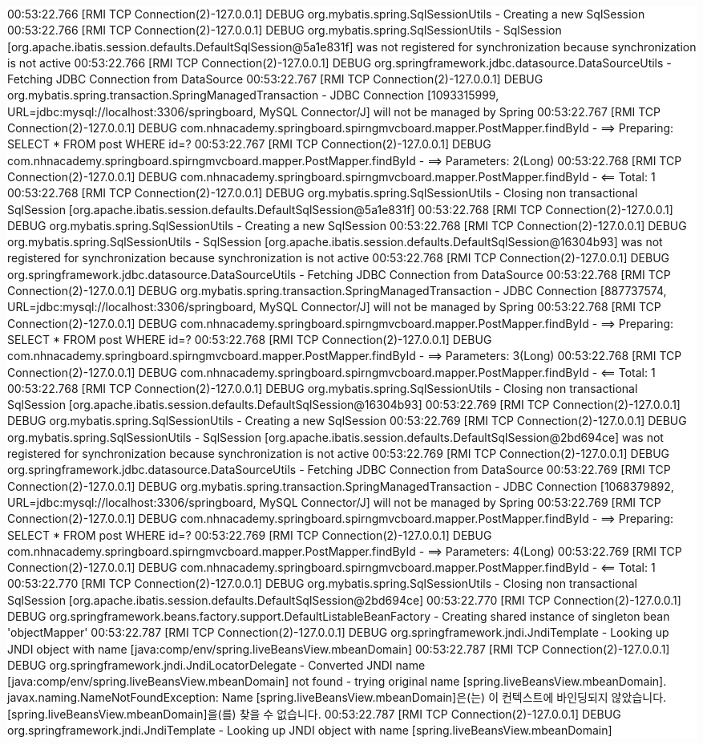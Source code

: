 00:53:22.766 [RMI TCP Connection(2)-127.0.0.1] DEBUG org.mybatis.spring.SqlSessionUtils - Creating a new SqlSession
00:53:22.766 [RMI TCP Connection(2)-127.0.0.1] DEBUG org.mybatis.spring.SqlSessionUtils - SqlSession [org.apache.ibatis.session.defaults.DefaultSqlSession@5a1e831f] was not registered for synchronization because synchronization is not active
00:53:22.766 [RMI TCP Connection(2)-127.0.0.1] DEBUG org.springframework.jdbc.datasource.DataSourceUtils - Fetching JDBC Connection from DataSource
00:53:22.767 [RMI TCP Connection(2)-127.0.0.1] DEBUG org.mybatis.spring.transaction.SpringManagedTransaction - JDBC Connection [1093315999, URL=jdbc:mysql://localhost:3306/springboard, MySQL Connector/J] will not be managed by Spring
00:53:22.767 [RMI TCP Connection(2)-127.0.0.1] DEBUG com.nhnacademy.springboard.spirngmvcboard.mapper.PostMapper.findById - ==>  Preparing: SELECT * FROM post WHERE id=?
00:53:22.767 [RMI TCP Connection(2)-127.0.0.1] DEBUG com.nhnacademy.springboard.spirngmvcboard.mapper.PostMapper.findById - ==> Parameters: 2(Long)
00:53:22.768 [RMI TCP Connection(2)-127.0.0.1] DEBUG com.nhnacademy.springboard.spirngmvcboard.mapper.PostMapper.findById - <==      Total: 1
00:53:22.768 [RMI TCP Connection(2)-127.0.0.1] DEBUG org.mybatis.spring.SqlSessionUtils - Closing non transactional SqlSession [org.apache.ibatis.session.defaults.DefaultSqlSession@5a1e831f]
00:53:22.768 [RMI TCP Connection(2)-127.0.0.1] DEBUG org.mybatis.spring.SqlSessionUtils - Creating a new SqlSession
00:53:22.768 [RMI TCP Connection(2)-127.0.0.1] DEBUG org.mybatis.spring.SqlSessionUtils - SqlSession [org.apache.ibatis.session.defaults.DefaultSqlSession@16304b93] was not registered for synchronization because synchronization is not active
00:53:22.768 [RMI TCP Connection(2)-127.0.0.1] DEBUG org.springframework.jdbc.datasource.DataSourceUtils - Fetching JDBC Connection from DataSource
00:53:22.768 [RMI TCP Connection(2)-127.0.0.1] DEBUG org.mybatis.spring.transaction.SpringManagedTransaction - JDBC Connection [887737574, URL=jdbc:mysql://localhost:3306/springboard, MySQL Connector/J] will not be managed by Spring
00:53:22.768 [RMI TCP Connection(2)-127.0.0.1] DEBUG com.nhnacademy.springboard.spirngmvcboard.mapper.PostMapper.findById - ==>  Preparing: SELECT * FROM post WHERE id=?
00:53:22.768 [RMI TCP Connection(2)-127.0.0.1] DEBUG com.nhnacademy.springboard.spirngmvcboard.mapper.PostMapper.findById - ==> Parameters: 3(Long)
00:53:22.768 [RMI TCP Connection(2)-127.0.0.1] DEBUG com.nhnacademy.springboard.spirngmvcboard.mapper.PostMapper.findById - <==      Total: 1
00:53:22.768 [RMI TCP Connection(2)-127.0.0.1] DEBUG org.mybatis.spring.SqlSessionUtils - Closing non transactional SqlSession [org.apache.ibatis.session.defaults.DefaultSqlSession@16304b93]
00:53:22.769 [RMI TCP Connection(2)-127.0.0.1] DEBUG org.mybatis.spring.SqlSessionUtils - Creating a new SqlSession
00:53:22.769 [RMI TCP Connection(2)-127.0.0.1] DEBUG org.mybatis.spring.SqlSessionUtils - SqlSession [org.apache.ibatis.session.defaults.DefaultSqlSession@2bd694ce] was not registered for synchronization because synchronization is not active
00:53:22.769 [RMI TCP Connection(2)-127.0.0.1] DEBUG org.springframework.jdbc.datasource.DataSourceUtils - Fetching JDBC Connection from DataSource
00:53:22.769 [RMI TCP Connection(2)-127.0.0.1] DEBUG org.mybatis.spring.transaction.SpringManagedTransaction - JDBC Connection [1068379892, URL=jdbc:mysql://localhost:3306/springboard, MySQL Connector/J] will not be managed by Spring
00:53:22.769 [RMI TCP Connection(2)-127.0.0.1] DEBUG com.nhnacademy.springboard.spirngmvcboard.mapper.PostMapper.findById - ==>  Preparing: SELECT * FROM post WHERE id=?
00:53:22.769 [RMI TCP Connection(2)-127.0.0.1] DEBUG com.nhnacademy.springboard.spirngmvcboard.mapper.PostMapper.findById - ==> Parameters: 4(Long)
00:53:22.769 [RMI TCP Connection(2)-127.0.0.1] DEBUG com.nhnacademy.springboard.spirngmvcboard.mapper.PostMapper.findById - <==      Total: 1
00:53:22.770 [RMI TCP Connection(2)-127.0.0.1] DEBUG org.mybatis.spring.SqlSessionUtils - Closing non transactional SqlSession [org.apache.ibatis.session.defaults.DefaultSqlSession@2bd694ce]
00:53:22.770 [RMI TCP Connection(2)-127.0.0.1] DEBUG org.springframework.beans.factory.support.DefaultListableBeanFactory - Creating shared instance of singleton bean 'objectMapper'
00:53:22.787 [RMI TCP Connection(2)-127.0.0.1] DEBUG org.springframework.jndi.JndiTemplate - Looking up JNDI object with name [java:comp/env/spring.liveBeansView.mbeanDomain]
00:53:22.787 [RMI TCP Connection(2)-127.0.0.1] DEBUG org.springframework.jndi.JndiLocatorDelegate - Converted JNDI name [java:comp/env/spring.liveBeansView.mbeanDomain] not found - trying original name [spring.liveBeansView.mbeanDomain]. javax.naming.NameNotFoundException: Name [spring.liveBeansView.mbeanDomain]은(는) 이 컨텍스트에 바인딩되지 않았습니다. [spring.liveBeansView.mbeanDomain]을(를) 찾을 수 없습니다.
00:53:22.787 [RMI TCP Connection(2)-127.0.0.1] DEBUG org.springframework.jndi.JndiTemplate - Looking up JNDI object with name [spring.liveBeansView.mbeanDomain]